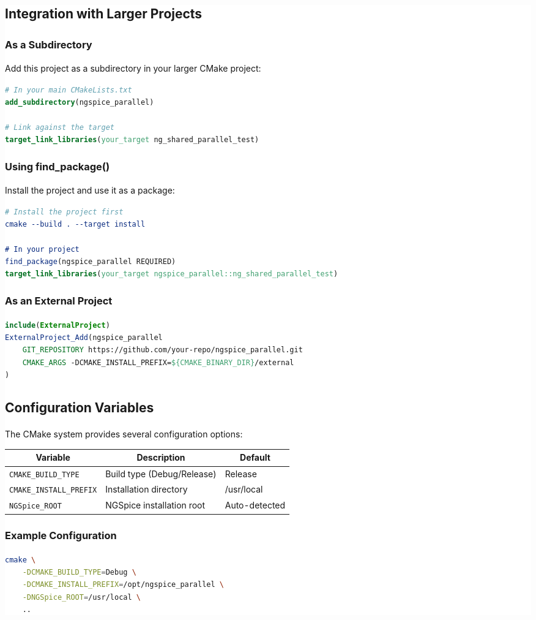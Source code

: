 ## Integration with Larger Projects

### As a Subdirectory

Add this project as a subdirectory in your larger CMake project:

```cmake
# In your main CMakeLists.txt
add_subdirectory(ngspice_parallel)

# Link against the target
target_link_libraries(your_target ng_shared_parallel_test)
```

### Using find_package()

Install the project and use it as a package:

```cmake
# Install the project first
cmake --build . --target install

# In your project
find_package(ngspice_parallel REQUIRED)
target_link_libraries(your_target ngspice_parallel::ng_shared_parallel_test)
```

### As an External Project

```cmake
include(ExternalProject)
ExternalProject_Add(ngspice_parallel
    GIT_REPOSITORY https://github.com/your-repo/ngspice_parallel.git
    CMAKE_ARGS -DCMAKE_INSTALL_PREFIX=${CMAKE_BINARY_DIR}/external
)
```

## Configuration Variables

The CMake system provides several configuration options:

| Variable | Description | Default |
|----------|-------------|---------|
| `CMAKE_BUILD_TYPE` | Build type (Debug/Release) | Release |
| `CMAKE_INSTALL_PREFIX` | Installation directory | /usr/local |
| `NGSpice_ROOT` | NGSpice installation root | Auto-detected |

### Example Configuration

```bash
cmake \
    -DCMAKE_BUILD_TYPE=Debug \
    -DCMAKE_INSTALL_PREFIX=/opt/ngspice_parallel \
    -DNGSpice_ROOT=/usr/local \
    ..
```
